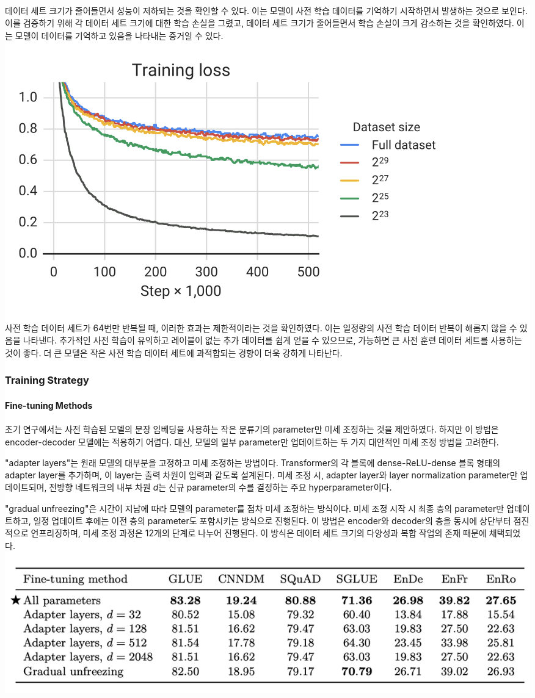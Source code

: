 데이터 세트 크기가 줄어들면서 성능이 저하되는 것을 확인할 수 있다. 이는 모델이 사전 학습 데이터를 기억하기 시작하면서 발생하는 것으로 보인다. 이를 검증하기 위해 각 데이터 세트 크기에 대한 학습 손실을 그렸고, 데이터 세트 크기가 줄어들면서 학습 손실이 크게 감소하는 것을 확인하였다. 이는 모델이 데이터를 기억하고 있음을 나타내는 증거일 수 있다.

![](images/figure6.png)

사전 학습 데이터 세트가 64번만 반복될 때, 이러한 효과는 제한적이라는 것을 확인하였다. 이는 일정량의 사전 학습 데이터 반복이 해롭지 않을 수 있음을 나타낸다. 추가적인 사전 학습이 유익하고 레이블이 없는 추가 데이터를 쉽게 얻을 수 있으므로, 가능하면 큰 사전 훈련 데이터 세트를 사용하는 것이 좋다. 더 큰 모델은 작은 사전 학습 데이터 세트에 과적합되는 경향이 더욱 강하게 나타난다.

### Training Strategy

#### Fine-tuning Methods

초기 연구에서는 사전 학습된 모델의 문장 임베딩을 사용하는 작은 분류기의 parameter만 미세 조정하는 것을 제안하였다. 하지만 이 방법은 encoder-decoder 모델에는 적용하기 어렵다. 대신, 모델의 일부 parameter만 업데이트하는 두 가지 대안적인 미세 조정 방법을 고려한다.

"adapter layers"는 원래 모델의 대부분을 고정하고 미세 조정하는 방법이다. Transformer의 각 블록에 dense-ReLU-dense 블록 형태의 adapter layer를 추가하며, 이 layer는 출력 차원이 입력과 같도록 설계된다. 미세 조정 시, adapter layer와 layer normalization parameter만 업데이트되며, 전방향 네트워크의 내부 차원 $d$는 신규 parameter의 수를 결정하는 주요 hyperparameter이다.

"gradual unfreezing"은 시간이 지남에 따라 모델의 parameter를 점차 미세 조정하는 방식이다. 미세 조정 시작 시 최종 층의 parameter만 업데이트하고, 일정 업데이트 후에는 이전 층의 parameter도 포함시키는 방식으로 진행된다. 이 방법은 encoder와 decoder의 층을 동시에 상단부터 점진적으로 언프리징하며, 미세 조정 과정은 12개의 단계로 나누어 진행된다. 이 방식은 데이터 세트 크기의 다양성과 복합 작업의 존재 때문에 채택되었다.

![](images/table10.png)

